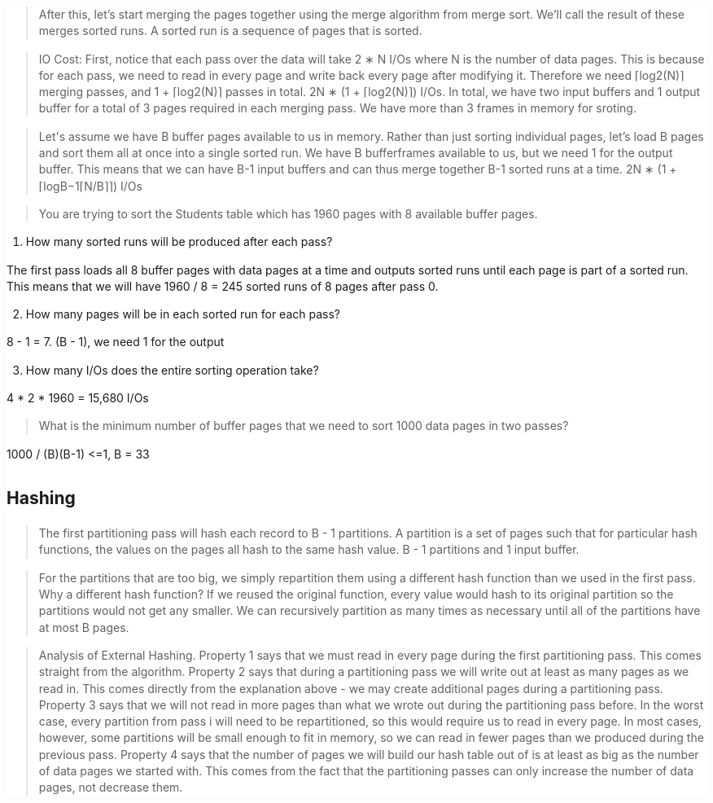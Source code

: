 > After this, let’s start merging the pages together using the merge algorithm from merge sort. We’ll call the result of these merges sorted runs. A sorted run is a sequence of pages that is sorted.

> IO Cost: First, notice that each pass over the data will take 2 ∗ N I/Os where N is the number of data pages. This is because for each pass, we need to read in every page and write back every page after modifying it. Therefore we need ⌈log2(N)⌉ merging passes, and 1 + ⌈log2(N)⌉ passes in total. 2N ∗ (1 + ⌈log2(N)⌉) I/Os. In total, we have two input buffers and 1 output buffer for a total of 3 pages required in each merging pass. We have more than 3 frames in memory for sroting.

> Let's assume we have B buffer pages available to us in memory. Rather than just sorting individual pages, let’s load B pages and sort them all at once into a single sorted run. We have B bufferframes available to us, but we need 1 for the output buffer. This means that we can have B-1 input buffers and can thus merge together B-1 sorted runs at a time. 2N ∗ (1 + ⌈logB−1⌈N/B⌉⌉) I/Os

> You are trying to sort the Students table which has 1960 pages with 8 available buffer pages. 

1) How many sorted runs will be produced after each pass?

The first pass loads all 8 buffer pages with data pages at a time and outputs sorted runs until each page is part of a sorted run. This means that we will have 1960 / 8 = 245 sorted runs of 8 pages after pass 0.

2) How many pages will be in each sorted run for each pass?

8 - 1 = 7. (B - 1), we need 1 for the output

3) How many I/Os does the entire sorting operation take?

4 * 2 * 1960 = 15,680 I/Os

> What is the minimum number of buffer pages that we need to sort 1000 data pages in two passes?

1000 / (B)(B-1) <=1, B = 33

## Hashing

> The first partitioning pass will hash each record to B - 1 partitions. A partition is a set of pages such that for particular hash functions, the values on the pages all hash to the same hash value. B - 1 partitions and 1 input buffer. 

> For the partitions that are too big, we simply repartition them using a different hash function than we used in the first pass. Why a different hash function? If we reused the original function, every value would hash to its original partition so the partitions would not get any smaller. We can recursively partition as many times as necessary until all of the partitions have at most B pages.

> Analysis of External Hashing. Property 1 says that we must read in every page during the first partitioning pass. This comes straight from the algorithm. Property 2 says that during a partitioning pass we will write out at least as many pages as we read in. This comes directly from the explanation above - we may create additional pages during a partitioning pass. Property 3 says that we will not read in more pages than what we wrote out during the partitioning pass before. In the worst case, every partition from pass i will need to be repartitioned, so this would require us to read in every page. In most cases, however, some partitions will be small enough to fit in memory, so we can read in fewer pages than we produced during the previous pass. Property 4 says that the number of pages we will build our hash table out of is at least as big as the number of data pages we started with. This comes from the fact that the partitioning passes can only increase the number of data pages, not decrease them.
